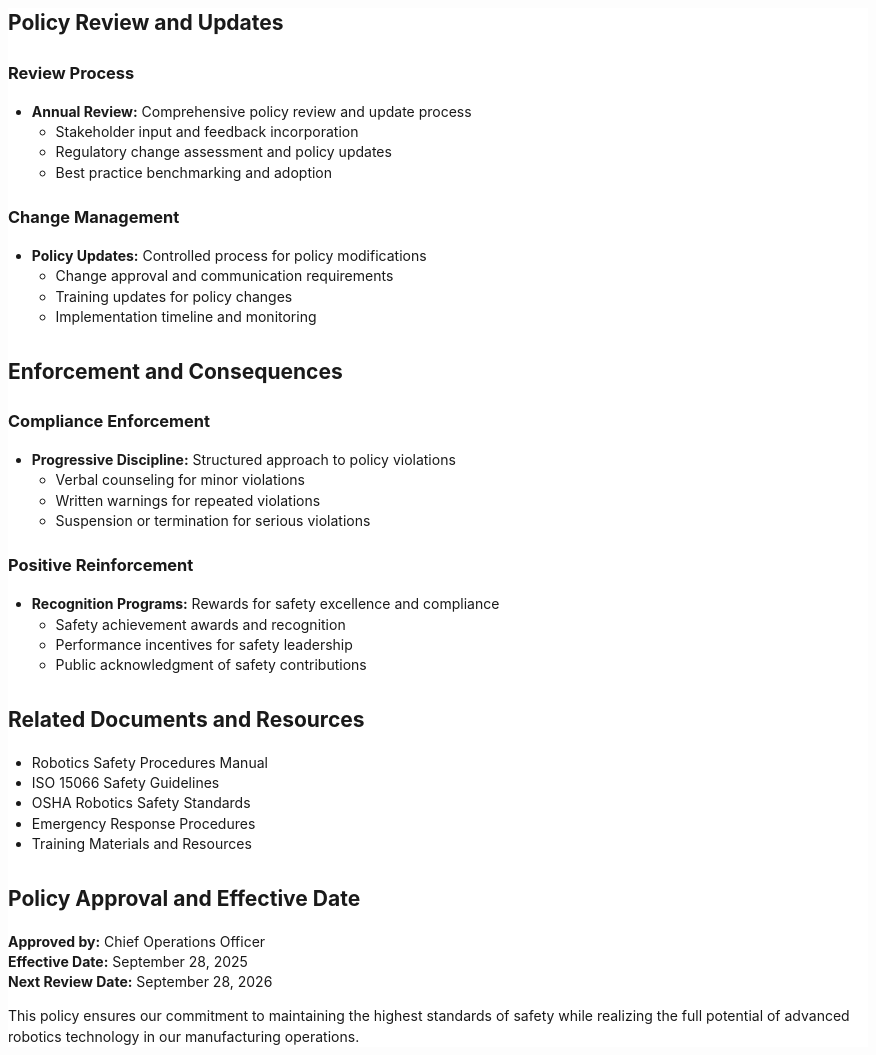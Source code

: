 ## Policy Review and Updates

### Review Process
- **Annual Review:** Comprehensive policy review and update process
  - Stakeholder input and feedback incorporation
  - Regulatory change assessment and policy updates
  - Best practice benchmarking and adoption

### Change Management
- **Policy Updates:** Controlled process for policy modifications
  - Change approval and communication requirements
  - Training updates for policy changes
  - Implementation timeline and monitoring

## Enforcement and Consequences

### Compliance Enforcement
- **Progressive Discipline:** Structured approach to policy violations
  - Verbal counseling for minor violations
  - Written warnings for repeated violations
  - Suspension or termination for serious violations

### Positive Reinforcement
- **Recognition Programs:** Rewards for safety excellence and compliance
  - Safety achievement awards and recognition
  - Performance incentives for safety leadership
  - Public acknowledgment of safety contributions

## Related Documents and Resources

- Robotics Safety Procedures Manual
- ISO 15066 Safety Guidelines
- OSHA Robotics Safety Standards
- Emergency Response Procedures
- Training Materials and Resources

## Policy Approval and Effective Date

**Approved by:** Chief Operations Officer  
**Effective Date:** September 28, 2025  
**Next Review Date:** September 28, 2026  

This policy ensures our commitment to maintaining the highest standards of safety while realizing the full potential of advanced robotics technology in our manufacturing operations.